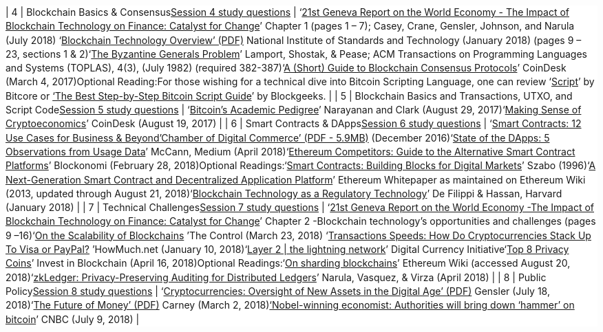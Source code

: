 | 4     | Blockchain Basics & Consensus[Session 4 study questions](https://ocw.mit.edu/courses/15-s12-blockchain-and-money-fall-2018/pages/study-questions/#ses4) | ‘[21st Geneva Report on the World Economy - The Impact of Blockchain Technology on Finance: Catalyst for Change](https://voxeu.org/content/impact-blockchain-technology-finance-catalyst-change)’ Chapter 1 (pages 1 – 7); Casey, Crane, Gensler, Johnson, and Narula (July 2018) ‘[Blockchain Technology Overview’ (PDF)](https://csrc.nist.gov/CSRC/media/Publications/nistir/8202/draft/documents/nistir8202-draft.pdf) National Institute of Standards and Technology (January 2018) (pages 9 – 23, sections 1 & 2)‘[The Byzantine Generals Problem](https://dl.acm.org/citation.cfm?id=357176)’ Lamport, Shostak, & Pease; ACM Transactions on Programming Languages and Systems (TOPLAS), 4(3), (July 1982) (required 382-387)‘[A (Short) Guide to Blockchain Consensus Protocols](https://www.coindesk.com/short-guide-blockchain-consensus-protocols)’ CoinDesk (March 4, 2017)Optional Reading:For those wishing for a technical dive into Bitcoin Scripting Language, one can review ‘[Script](https://github.com/bitpay/bitcore#bitcore)’ by Bitcore or [‘The Best Step-by-Step Bitcoin Script Guide](https://blockgeeks.com/guides/best-bitcoin-script-guide/)’ by Blockgeeks. |
| 5     | Blockchain Basics and Transactions, UTXO, and Script Code[Session 5 study questions](https://ocw.mit.edu/courses/15-s12-blockchain-and-money-fall-2018/pages/study-questions/#ses5) | ‘[Bitcoin’s Academic Pedigree](https://queue.acm.org/detail.cfm?id=3136559)’ Narayanan and Clark (August 29, 2017)‘[Making Sense of Cryptoeconomics](https://www.coindesk.com/making-sense-cryptoeconomics)’ CoinDesk (August 19, 2017) |
| 6     | Smart Contracts & DApps[Session 6 study questions](https://ocw.mit.edu/courses/15-s12-blockchain-and-money-fall-2018/pages/study-questions/#ses6) | ‘[Smart Contracts: 12 Use Cases for Business & Beyond’Chamber of Digital Commerce’ (PDF - 5.9MB)](https://digitalchamber.org/wp-content/uploads/2018/02/Smart-Contracts-12-Use-Cases-for-Business-and-Beyond_Chamber-of-Digital-Commerce.pdf) (December 2016)‘[State of the DApps: 5 Observations from Usage Data](https://medium.com/@mccannatron/state-of-the-dapps-5-observations-from-usage-data-april-2018-a3e9da01bc22)’ McCann, Medium (April 2018)‘[Ethereum Competitors: Guide to the Alternative Smart Contract Platforms](https://blockonomi.com/ethereum-competitors/)’ Blockonomi (February 28, 2018)Optional Readings:‘[Smart Contracts: Building Blocks for Digital Markets](http://www.truevaluemetrics.org/DBpdfs/BlockChain/Nick-Szabo-Smart-Contracts-Building-Blocks-for-Digital-Markets-1996-14591.pdf)’ Szabo (1996)‘[A Next-Generation Smart Contract and Decentralized Application Platform](https://github.com/ethereum/wiki/wiki/White-Paper)’ Ethereum Whitepaper as maintained on Ethereum Wiki (2013, updated through August 21, 2018)‘[Blockchain Technology as a Regulatory Technology](https://arxiv.org/abs/1801.02507)’ De Filippi & Hassan, Harvard (January 2018) |
| 7     | Technical Challenges[Session 7 study questions](https://ocw.mit.edu/courses/15-s12-blockchain-and-money-fall-2018/pages/study-questions/#ses7) | ‘[21st Geneva Report on the World Economy -The Impact of Blockchain Technology on Finance: Catalyst for Change](https://voxeu.org/content/impact-blockchain-technology-finance-catalyst-change)’ Chapter 2 -Blockchain technology’s opportunities and challenges (pages 9 –16)‘[On the Scalability of Blockchains](https://thecontrol.co/on-the-scalability-of-blockchains-ec76ed769405) ’The Control (March 23, 2018) ‘[Transactions Speeds: How Do Cryptocurrencies Stack Up To Visa or PayPal?](https://howmuch.net/articles/crypto-transaction-speeds-compared) ’HowMuch.net (January 10, 2018)‘[Layer 2 \| the lightning network](https://dci.mit.edu/lightning-network/)’ Digital Currency Initiative‘[Top 8 Privacy Coins](http://www.investinblockchain.com/top-privacy-coins/)’ Invest in Blockchain (April 16, 2018)Optional Readings:‘[On sharding blockchains](http://github.com/ethereum/wiki/wiki/Sharding-FAQs)’ Ethereum Wiki (accessed August 20, 2018)‘[zkLedger: Privacy-Preserving Auditing for Distributed Ledgers](https://www.usenix.org/conference/nsdi18/presentation/narula)’ Narula, Vasquez, & Virza (April 2018) |
| 8     | Public Policy[Session 8 study questions](https://ocw.mit.edu/courses/15-s12-blockchain-and-money-fall-2018/pages/study-questions/#ses8) | ‘[Cryptocurrencies: Oversight of New Assets in the Digital Age’ (PDF)](https://docs.house.gov/meetings/AG/AG00/20180718/108562/HHRG-115-AG00-Wstate-GenslerG-20180718.pdf) Gensler (July 18, 2018)‘[The Future of Money’ (PDF)](https://www.bankofengland.co.uk/-/media/boe/files/speech/2018/the-future-of-money-speech-by-mark-carney.pdf?la=en&hash=A51E1C8E90BDD3D071A8D6B4F8C1566E7AC91418) Carney (March 2, 2018)[‘Nobel-winning economist: Authorities will bring down ‘hammer’ on bitcoin](https://www.cnbc.com/2018/07/09/nobel-prize-winning-economist-joseph-stiglitz-criticizes-bitcoin.html)’ CNBC (July 9, 2018) |